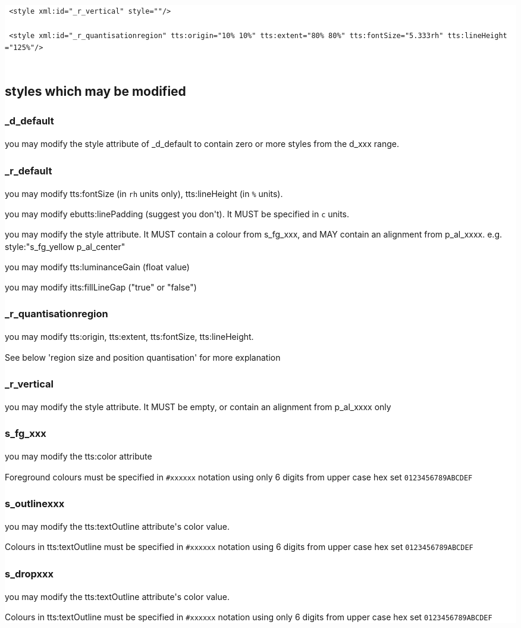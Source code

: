 ```
 <style xml:id="_r_vertical" style=""/>

 <style xml:id="_r_quantisationregion" tts:origin="10% 10%" tts:extent="80% 80%" tts:fontSize="5.333rh" tts:lineHeight="125%"/>


```

## styles which may be modified

### _d_default
you may modify the style attribute of _d_default to contain zero or more styles from the d_xxx range.

### _r_default
you may modify tts:fontSize (in `rh` units only), tts:lineHeight (in `%` units).

you may modify ebutts:linePadding (suggest you don't).  It MUST be specified in `c` units.

you may modify the style attribute. It MUST contain a colour from s_fg_xxx, and MAY contain an alignment from p_al_xxxx.  e.g. style:"s_fg_yellow p_al_center"

you may modify tts:luminanceGain (float value)

you may modify itts:fillLineGap ("true" or "false")

### _r_quantisationregion
you may modify tts:origin, tts:extent, tts:fontSize, tts:lineHeight.

See below 'region size and position quantisation' for more explanation

### _r_vertical
you may modify the style attribute. It MUST be empty, or contain an alignment from p_al_xxxx only

### s_fg_xxx
you may modify the tts:color attribute

Foreground colours must be specified in `#xxxxxx` notation using only 6 digits from upper case hex set `0123456789ABCDEF`

### s_outlinexxx
you may modify the tts:textOutline attribute's color value.

Colours in tts:textOutline must be specified in `#xxxxxx` notation using 6 digits from upper case hex set `0123456789ABCDEF`

### s_dropxxx
you may modify the tts:textOutline attribute's color value.

Colours in tts:textOutline must be specified in `#xxxxxx` notation using only 6 digits from upper case hex set `0123456789ABCDEF`
